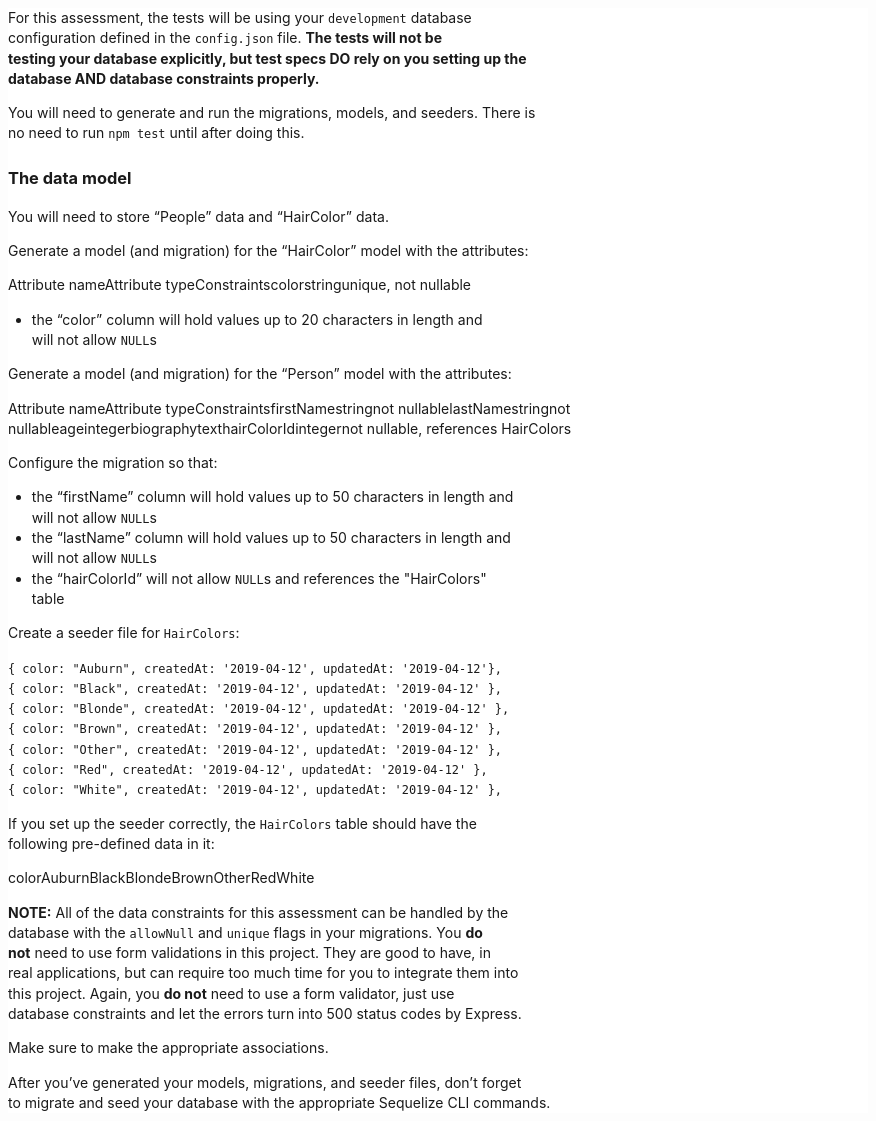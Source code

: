 For this assessment, the tests will be using your `development` database  
configuration defined in the `config.json` file. **The tests will not be  
testing your database explicitly, but test specs DO rely on you setting up the  
database AND database constraints properly.**

You will need to generate and run the migrations, models, and seeders. There is  
no need to run `npm test` until after doing this.

### The data model

You will need to store “People” data and “HairColor” data.

Generate a model (and migration) for the “HairColor” model with the attributes:

Attribute nameAttribute typeConstraintscolorstringunique, not nullable

- <span id="cda4">the “color” column will hold values up to 20 characters in length and  
  will not allow `NULL`s</span>

Generate a model (and migration) for the “Person” model with the attributes:

Attribute nameAttribute typeConstraintsfirstNamestringnot nullablelastNamestringnot nullableageintegerbiographytexthairColorIdintegernot nullable, references HairColors

Configure the migration so that:

- <span id="7b0d">the “firstName” column will hold values up to 50 characters in length and  
  will not allow `NULL`s</span>
- <span id="c44e">the “lastName” column will hold values up to 50 characters in length and  
  will not allow `NULL`s</span>
- <span id="e6f2">the “hairColorId” will not allow `NULL`s and references the "HairColors"  
  table</span>

Create a seeder file for `HairColors`:

    { color: "Auburn", createdAt: '2019-04-12', updatedAt: '2019-04-12'},
    { color: "Black", createdAt: '2019-04-12', updatedAt: '2019-04-12' },
    { color: "Blonde", createdAt: '2019-04-12', updatedAt: '2019-04-12' },
    { color: "Brown", createdAt: '2019-04-12', updatedAt: '2019-04-12' },
    { color: "Other", createdAt: '2019-04-12', updatedAt: '2019-04-12' },
    { color: "Red", createdAt: '2019-04-12', updatedAt: '2019-04-12' },
    { color: "White", createdAt: '2019-04-12', updatedAt: '2019-04-12' },

If you set up the seeder correctly, the `HairColors` table should have the  
following pre-defined data in it:

colorAuburnBlackBlondeBrownOtherRedWhite

**NOTE:** All of the data constraints for this assessment can be handled by the  
database with the `allowNull` and `unique` flags in your migrations. You **do  
not** need to use form validations in this project. They are good to have, in  
real applications, but can require too much time for you to integrate them into  
this project. Again, you **do not** need to use a form validator, just use  
database constraints and let the errors turn into 500 status codes by Express.

Make sure to make the appropriate associations.

After you’ve generated your models, migrations, and seeder files, don’t forget  
to migrate and seed your database with the appropriate Sequelize CLI commands.

